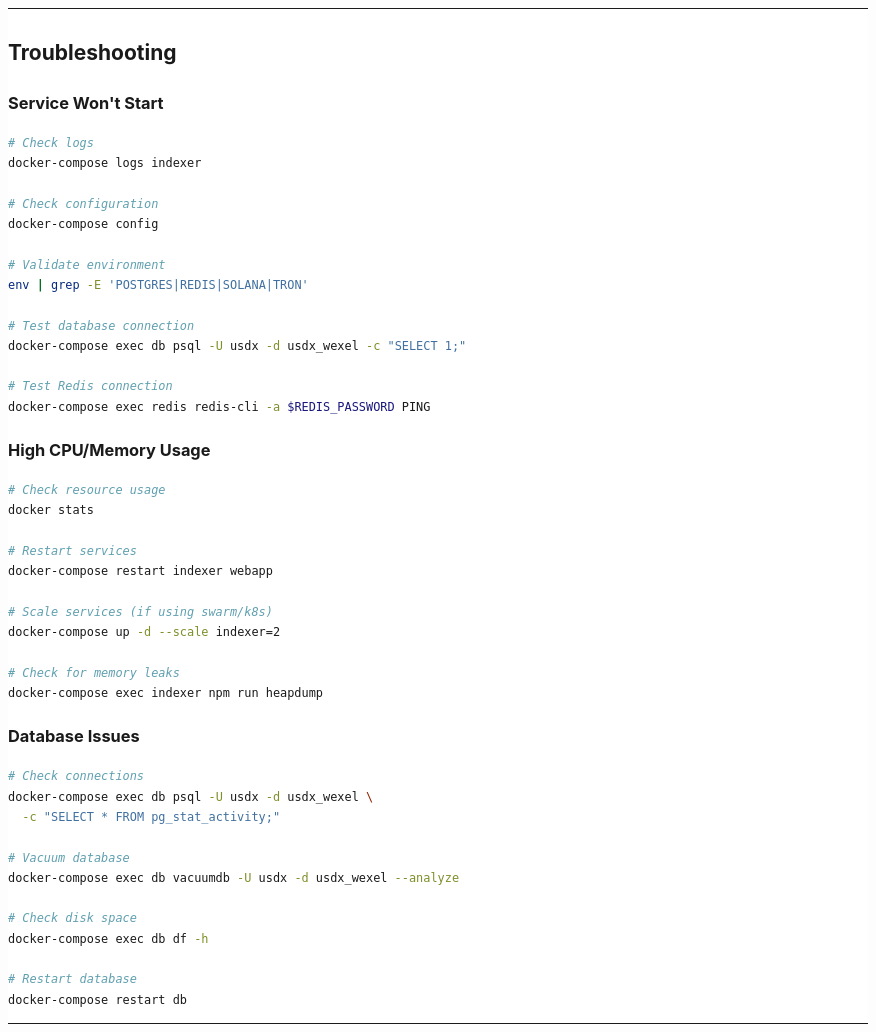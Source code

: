 
---

## Troubleshooting

### Service Won't Start

```bash
# Check logs
docker-compose logs indexer

# Check configuration
docker-compose config

# Validate environment
env | grep -E 'POSTGRES|REDIS|SOLANA|TRON'

# Test database connection
docker-compose exec db psql -U usdx -d usdx_wexel -c "SELECT 1;"

# Test Redis connection
docker-compose exec redis redis-cli -a $REDIS_PASSWORD PING
```

### High CPU/Memory Usage

```bash
# Check resource usage
docker stats

# Restart services
docker-compose restart indexer webapp

# Scale services (if using swarm/k8s)
docker-compose up -d --scale indexer=2

# Check for memory leaks
docker-compose exec indexer npm run heapdump
```

### Database Issues

```bash
# Check connections
docker-compose exec db psql -U usdx -d usdx_wexel \
  -c "SELECT * FROM pg_stat_activity;"

# Vacuum database
docker-compose exec db vacuumdb -U usdx -d usdx_wexel --analyze

# Check disk space
docker-compose exec db df -h

# Restart database
docker-compose restart db
```

---